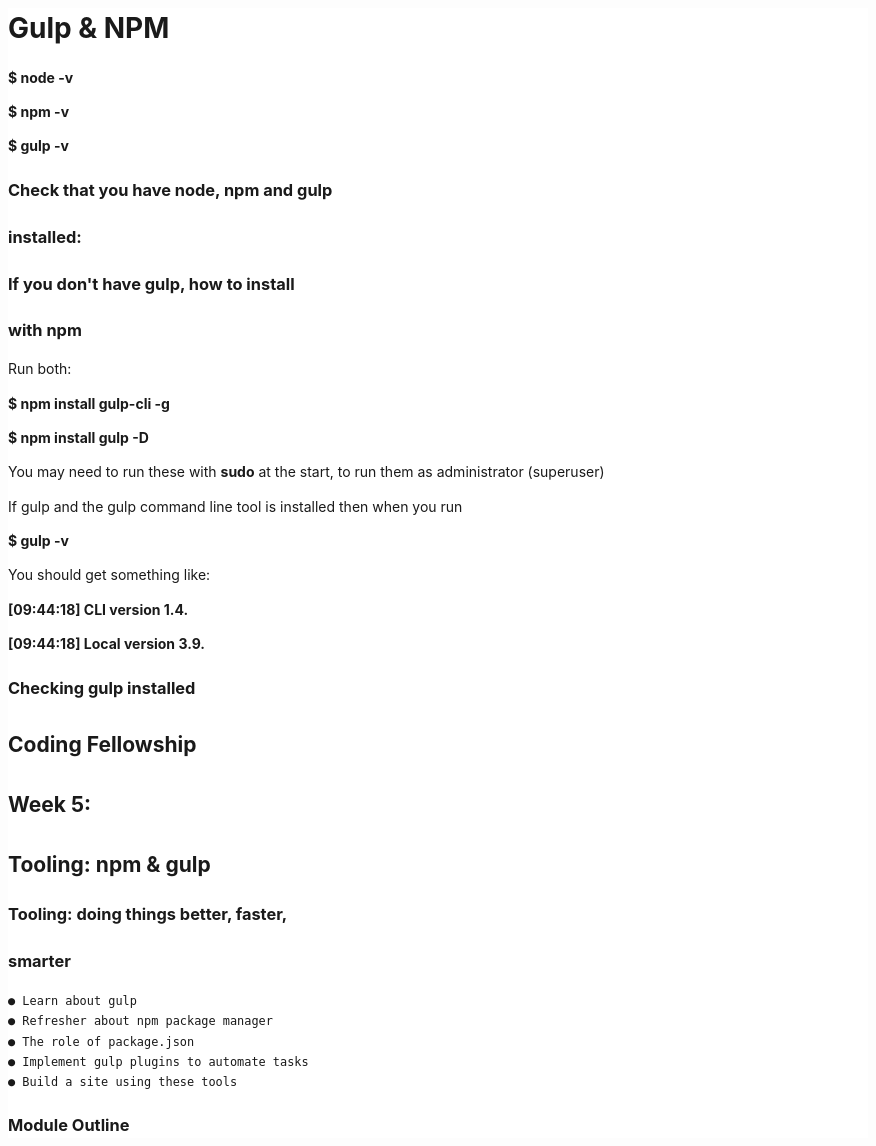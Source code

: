 # Gulp & NPM

**$ node -v**

**$ npm -v**

**$ gulp -v**

### Check that you have node, npm and gulp

### installed:


### If you don't have gulp, how to install

### with npm

Run both:

**$ npm install gulp-cli -g**

**$ npm install gulp -D**

You may need to run these with **sudo** at the start,
to run them as administrator (superuser)


If gulp and the gulp command line tool is installed
then when you run

**$ gulp -v**

You should get something like:

**[09:44:18] CLI version 1.4.**

**[09:44:18] Local version 3.9.**

### Checking gulp installed


## Coding Fellowship

## Week 5:

## Tooling: npm & gulp


### Tooling: doing things better, faster,

### smarter


```
● Learn about gulp
● Refresher about npm package manager
● The role of package.json
● Implement gulp plugins to automate tasks
● Build a site using these tools
```
### Module Outline
